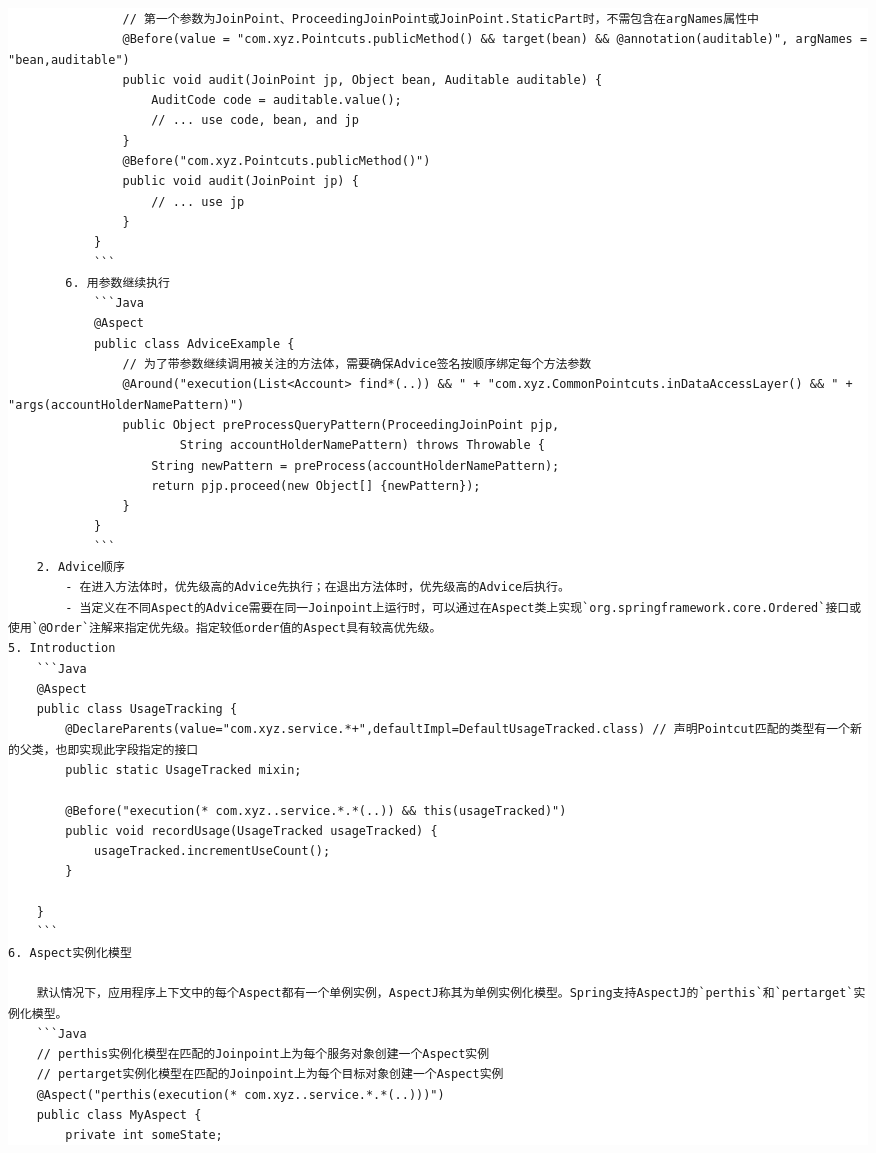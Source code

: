                     // 第一个参数为JoinPoint、ProceedingJoinPoint或JoinPoint.StaticPart时，不需包含在argNames属性中
                    @Before(value = "com.xyz.Pointcuts.publicMethod() && target(bean) && @annotation(auditable)", argNames = "bean,auditable") 
                    public void audit(JoinPoint jp, Object bean, Auditable auditable) {
                        AuditCode code = auditable.value();
                        // ... use code, bean, and jp
                    }
                    @Before("com.xyz.Pointcuts.publicMethod()") 
                    public void audit(JoinPoint jp) {
                        // ... use jp
                    }
                }
                ```
            6. 用参数继续执行
                ```Java
                @Aspect
                public class AdviceExample {
                    // 为了带参数继续调用被关注的方法体，需要确保Advice签名按顺序绑定每个方法参数
                    @Around("execution(List<Account> find*(..)) && " + "com.xyz.CommonPointcuts.inDataAccessLayer() && " + "args(accountHolderNamePattern)")
                    public Object preProcessQueryPattern(ProceedingJoinPoint pjp,
                            String accountHolderNamePattern) throws Throwable {
                        String newPattern = preProcess(accountHolderNamePattern);
                        return pjp.proceed(new Object[] {newPattern});
                    }
                }
                ```
        2. Advice顺序
            - 在进入方法体时，优先级高的Advice先执行；在退出方法体时，优先级高的Advice后执行。
            - 当定义在不同Aspect的Advice需要在同一Joinpoint上运行时，可以通过在Aspect类上实现`org.springframework.core.Ordered`接口或使用`@Order`注解来指定优先级。指定较低order值的Aspect具有较高优先级。
    5. Introduction
        ```Java
        @Aspect
        public class UsageTracking {
            @DeclareParents(value="com.xyz.service.*+",defaultImpl=DefaultUsageTracked.class) // 声明Pointcut匹配的类型有一个新的父类，也即实现此字段指定的接口
            public static UsageTracked mixin;

            @Before("execution(* com.xyz..service.*.*(..)) && this(usageTracked)")
            public void recordUsage(UsageTracked usageTracked) {
                usageTracked.incrementUseCount();
            }

        }
        ```
    6. Aspect实例化模型

        默认情况下，应用程序上下文中的每个Aspect都有一个单例实例，AspectJ称其为单例实例化模型。Spring支持AspectJ的`perthis`和`pertarget`实例化模型。
        ```Java
        // perthis实例化模型在匹配的Joinpoint上为每个服务对象创建一个Aspect实例
        // pertarget实例化模型在匹配的Joinpoint上为每个目标对象创建一个Aspect实例
        @Aspect("perthis(execution(* com.xyz..service.*.*(..)))")
        public class MyAspect {
            private int someState;
